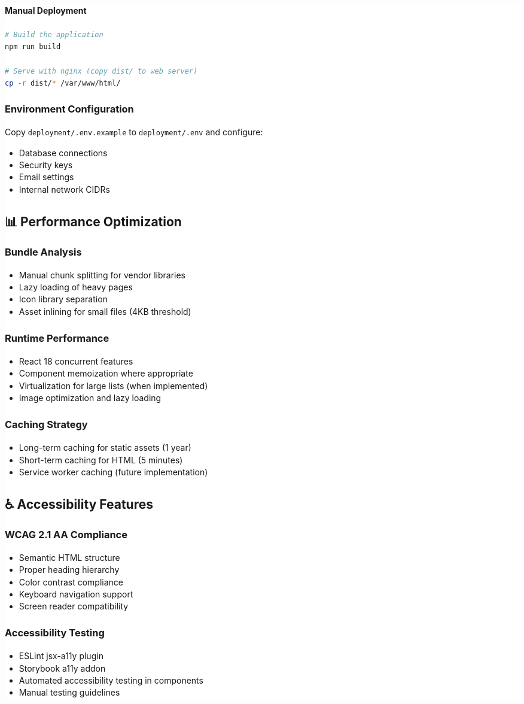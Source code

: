 #### Manual Deployment
```bash
# Build the application
npm run build

# Serve with nginx (copy dist/ to web server)
cp -r dist/* /var/www/html/
```

### Environment Configuration
Copy `deployment/.env.example` to `deployment/.env` and configure:
- Database connections
- Security keys
- Email settings
- Internal network CIDRs

## 📊 Performance Optimization

### Bundle Analysis
- Manual chunk splitting for vendor libraries
- Lazy loading of heavy pages
- Icon library separation
- Asset inlining for small files (4KB threshold)

### Runtime Performance
- React 18 concurrent features
- Component memoization where appropriate
- Virtualization for large lists (when implemented)
- Image optimization and lazy loading

### Caching Strategy
- Long-term caching for static assets (1 year)
- Short-term caching for HTML (5 minutes)
- Service worker caching (future implementation)

## ♿ Accessibility Features

### WCAG 2.1 AA Compliance
- Semantic HTML structure
- Proper heading hierarchy
- Color contrast compliance
- Keyboard navigation support
- Screen reader compatibility

### Accessibility Testing
- ESLint jsx-a11y plugin
- Storybook a11y addon
- Automated accessibility testing in components
- Manual testing guidelines
